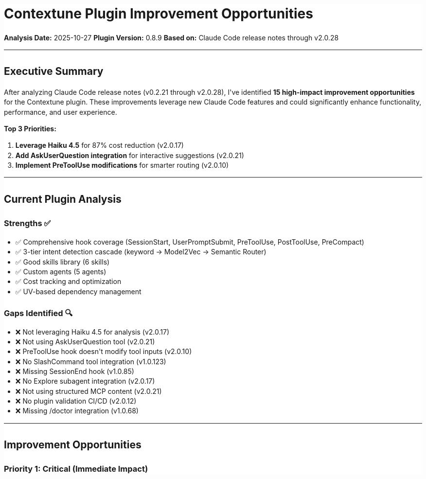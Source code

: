 # Contextune Plugin Improvement Opportunities

**Analysis Date:** 2025-10-27
**Plugin Version:** 0.8.9
**Based on:** Claude Code release notes through v2.0.28

---

## Executive Summary

After analyzing Claude Code release notes (v0.2.21 through v2.0.28), I've identified **15 high-impact improvement opportunities** for the Contextune plugin. These improvements leverage new Claude Code features and could significantly enhance functionality, performance, and user experience.

**Top 3 Priorities:**
1. **Leverage Haiku 4.5** for 87% cost reduction (v2.0.17)
2. **Add AskUserQuestion integration** for interactive suggestions (v2.0.21)
3. **Implement PreToolUse modifications** for smarter routing (v2.0.10)

---

## Current Plugin Analysis

### Strengths ✅
- ✅ Comprehensive hook coverage (SessionStart, UserPromptSubmit, PreToolUse, PostToolUse, PreCompact)
- ✅ 3-tier intent detection cascade (keyword → Model2Vec → Semantic Router)
- ✅ Good skills library (6 skills)
- ✅ Custom agents (5 agents)
- ✅ Cost tracking and optimization
- ✅ UV-based dependency management

### Gaps Identified 🔍
- ❌ Not leveraging Haiku 4.5 for analysis (v2.0.17)
- ❌ Not using AskUserQuestion tool (v2.0.21)
- ❌ PreToolUse hook doesn't modify tool inputs (v2.0.10)
- ❌ No SlashCommand tool integration (v1.0.123)
- ❌ Missing SessionEnd hook (v1.0.85)
- ❌ No Explore subagent integration (v2.0.17)
- ❌ Not using structured MCP content (v2.0.21)
- ❌ No plugin validation CI/CD (v2.0.12)
- ❌ Missing /doctor integration (v1.0.68)

---

## Improvement Opportunities

### Priority 1: Critical (Immediate Impact)
